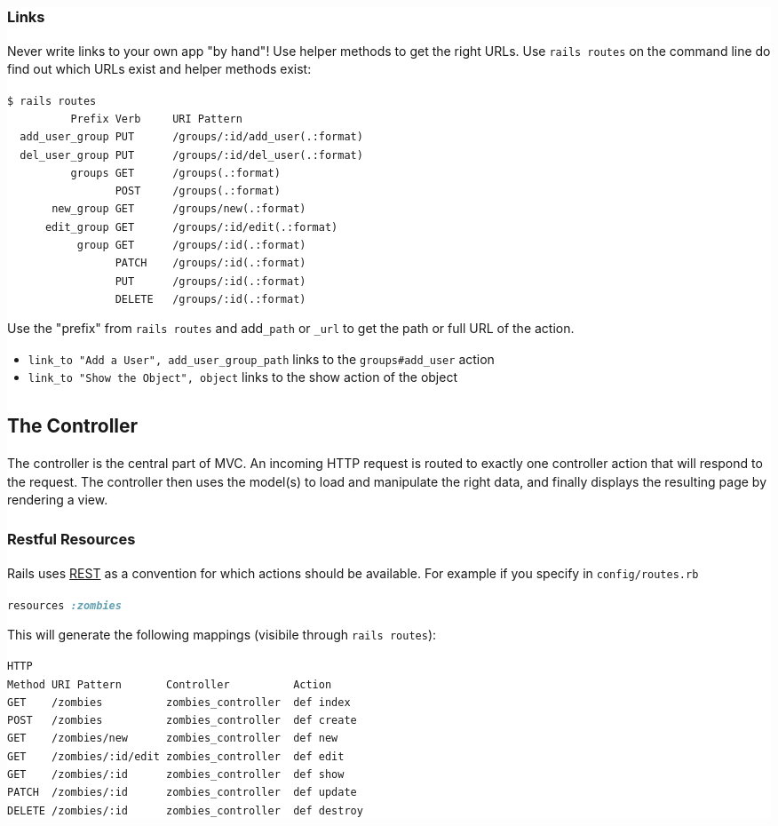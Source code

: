 
### Links

Never write links to your own app "by hand"! Use helper methods to get the right URLs.
Use `rails routes` on the command line do find out which URLs exist and helper methods exist:

``` shell
$ rails routes
          Prefix Verb     URI Pattern
  add_user_group PUT      /groups/:id/add_user(.:format)
  del_user_group PUT      /groups/:id/del_user(.:format)
          groups GET      /groups(.:format)
                 POST     /groups(.:format)
       new_group GET      /groups/new(.:format)
      edit_group GET      /groups/:id/edit(.:format)
           group GET      /groups/:id(.:format)
                 PATCH    /groups/:id(.:format)
                 PUT      /groups/:id(.:format)
                 DELETE   /groups/:id(.:format)
```

Use the "prefix" from `rails routes` and  add`_path` or `_url` to get the path or full URL of the
action.

* `link_to "Add a User", add_user_group_path` links to the `groups#add_user` action
* `link_to "Show the Object", object` links to the show action of the object


The Controller
--------------

The controller is the central part of MVC. An incoming HTTP request 
is routed to exactly one controller action that will respond to the request.
The controller then uses the model(s) to load and manipulate the right data, 
and finally displays the resulting page by rendering a view.

### Restful Resources

Rails uses [REST](https://en.wikipedia.org/wiki/Representational_state_transfer) as
a convention for which actions should be available.  For example
if you specify in `config/routes.rb`  

``` ruby
resources :zombies
```

This will generate the following mappings (visibile through `rails routes`):

``` 
HTTP
Method URI Pattern       Controller          Action
GET    /zombies          zombies_controller  def index
POST   /zombies          zombies_controller  def create
GET    /zombies/new      zombies_controller  def new
GET    /zombies/:id/edit zombies_controller  def edit
GET    /zombies/:id      zombies_controller  def show
PATCH  /zombies/:id      zombies_controller  def update
DELETE /zombies/:id      zombies_controller  def destroy
```
